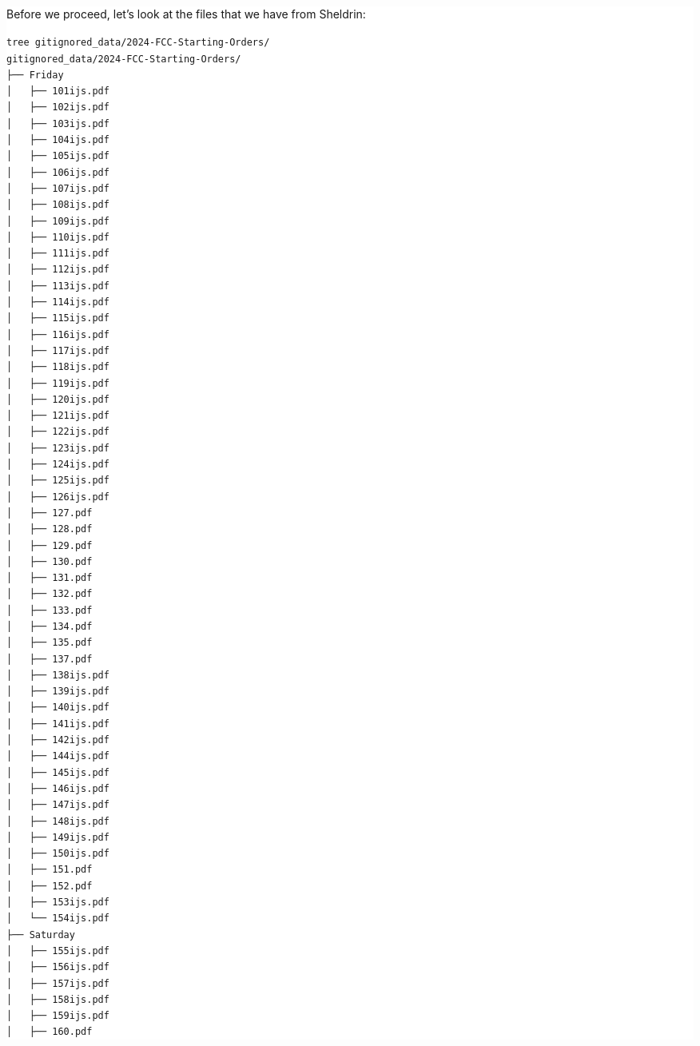 Before we proceed, let’s look at the files that we have from Sheldrin:

    tree gitignored_data/2024-FCC-Starting-Orders/
    gitignored_data/2024-FCC-Starting-Orders/
    ├── Friday
    │   ├── 101ijs.pdf
    │   ├── 102ijs.pdf
    │   ├── 103ijs.pdf
    │   ├── 104ijs.pdf
    │   ├── 105ijs.pdf
    │   ├── 106ijs.pdf
    │   ├── 107ijs.pdf
    │   ├── 108ijs.pdf
    │   ├── 109ijs.pdf
    │   ├── 110ijs.pdf
    │   ├── 111ijs.pdf
    │   ├── 112ijs.pdf
    │   ├── 113ijs.pdf
    │   ├── 114ijs.pdf
    │   ├── 115ijs.pdf
    │   ├── 116ijs.pdf
    │   ├── 117ijs.pdf
    │   ├── 118ijs.pdf
    │   ├── 119ijs.pdf
    │   ├── 120ijs.pdf
    │   ├── 121ijs.pdf
    │   ├── 122ijs.pdf
    │   ├── 123ijs.pdf
    │   ├── 124ijs.pdf
    │   ├── 125ijs.pdf
    │   ├── 126ijs.pdf
    │   ├── 127.pdf
    │   ├── 128.pdf
    │   ├── 129.pdf
    │   ├── 130.pdf
    │   ├── 131.pdf
    │   ├── 132.pdf
    │   ├── 133.pdf
    │   ├── 134.pdf
    │   ├── 135.pdf
    │   ├── 137.pdf
    │   ├── 138ijs.pdf
    │   ├── 139ijs.pdf
    │   ├── 140ijs.pdf
    │   ├── 141ijs.pdf
    │   ├── 142ijs.pdf
    │   ├── 144ijs.pdf
    │   ├── 145ijs.pdf
    │   ├── 146ijs.pdf
    │   ├── 147ijs.pdf
    │   ├── 148ijs.pdf
    │   ├── 149ijs.pdf
    │   ├── 150ijs.pdf
    │   ├── 151.pdf
    │   ├── 152.pdf
    │   ├── 153ijs.pdf
    │   └── 154ijs.pdf
    ├── Saturday
    │   ├── 155ijs.pdf
    │   ├── 156ijs.pdf
    │   ├── 157ijs.pdf
    │   ├── 158ijs.pdf
    │   ├── 159ijs.pdf
    │   ├── 160.pdf